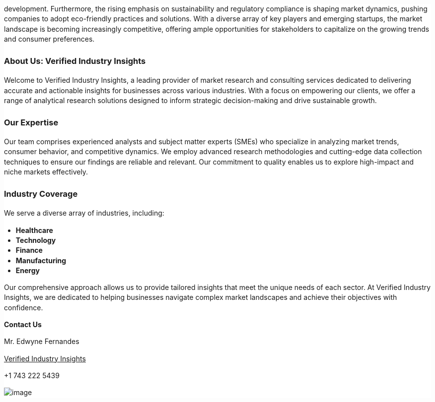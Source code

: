 development. Furthermore, the rising emphasis on sustainability and regulatory compliance is shaping market dynamics, pushing companies to adopt eco-friendly practices and solutions. With a diverse array of key players and emerging startups, the market landscape is becoming increasingly competitive, offering ample opportunities for stakeholders to capitalize on the growing trends and consumer preferences.</p><h3>About Us: Verified Industry Insights</h3><p>Welcome to Verified Industry Insights, a leading provider of market research and consulting services dedicated to delivering accurate and actionable insights for businesses across various industries. With a focus on empowering our clients, we offer a range of analytical research solutions designed to inform strategic decision-making and drive sustainable growth.</p><h3>Our Expertise</h3><p>Our team comprises experienced analysts and subject matter experts (SMEs) who specialize in analyzing market trends, consumer behavior, and competitive dynamics. We employ advanced research methodologies and cutting-edge data collection techniques to ensure our findings are reliable and relevant. Our commitment to quality enables us to explore high-impact and niche markets effectively.</p><h3>Industry Coverage</h3><p>We serve a diverse array of industries, including:</p><ul><li><strong>Healthcare</strong></li><li><strong>Technology</strong></li><li><strong>Finance</strong></li><li><strong>Manufacturing</strong></li><li><strong>Energy</strong></li></ul><p>Our comprehensive approach allows us to provide tailored insights that meet the unique needs of each sector. At Verified Industry Insights, we are dedicated to helping businesses navigate complex market landscapes and achieve their objectives with confidence.</p><p><strong>Contact Us</strong></p><p>Mr. Edwyne Fernandes</p><p><a href="https://www.verifiedindustryinsights.com/">Verified Industry Insights</a></p><p>+1 743 222 5439</p>
![image](https://github.com/user-attachments/assets/f06babe5-a6f2-4e7a-97d0-5c8f9fb1d901)
